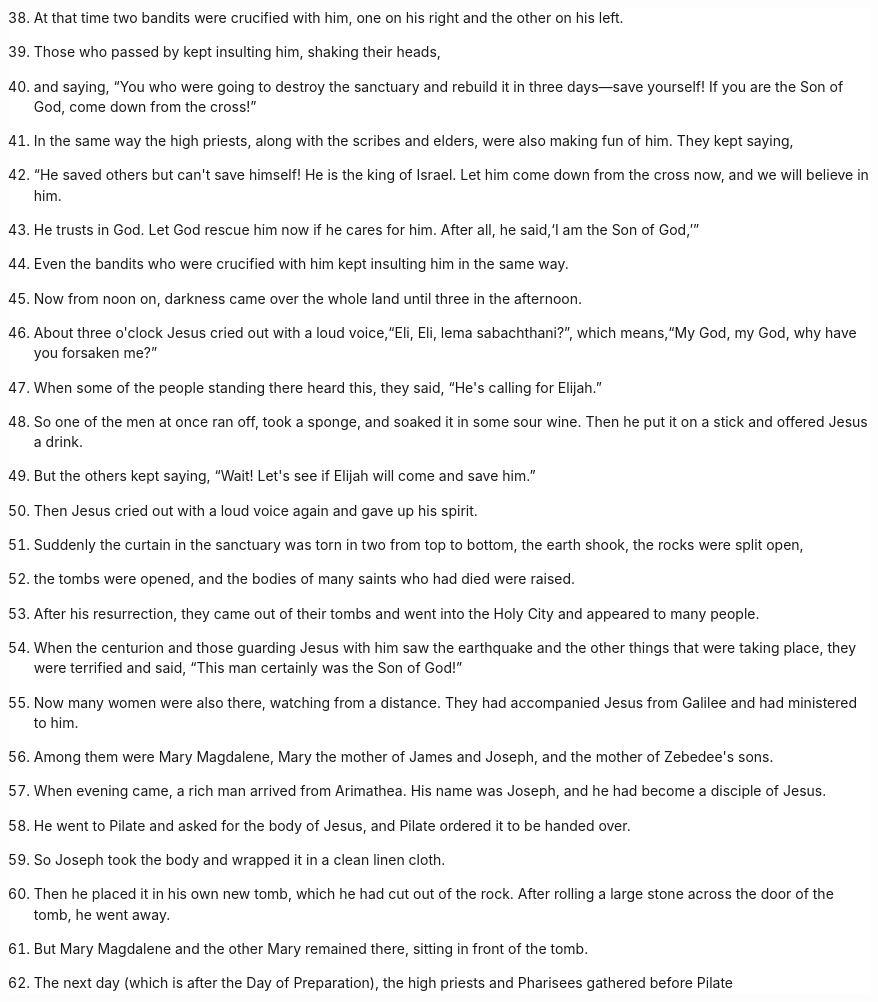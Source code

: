 38. At that time two bandits were crucified with him, one on his right and the other on his left.

39. Those who passed by kept insulting him, shaking their heads,

40. and saying, “You who were going to destroy the sanctuary and rebuild it in three days—save yourself! If you are the Son of God, come down from the cross!”

41. In the same way the high priests, along with the scribes and elders, were also making fun of him. They kept saying,

42. “He saved others but can't save himself! He is the king of Israel. Let him come down from the cross now, and we will believe in him.

43. He trusts in God. Let God rescue him now if he cares for him. After all, he said,‘I am the Son of God,’”

44. Even the bandits who were crucified with him kept insulting him in the same way.

45. Now from noon on, darkness came over the whole land until three in the afternoon.

46. About three o'clock Jesus cried out with a loud voice,“Eli, Eli, lema sabachthani?”, which means,“My God, my God, why have you forsaken me?”

47. When some of the people standing there heard this, they said, “He's calling for Elijah.”

48. So one of the men at once ran off, took a sponge, and soaked it in some sour wine. Then he put it on a stick and offered Jesus a drink.

49. But the others kept saying, “Wait! Let's see if Elijah will come and save him.”

50. Then Jesus cried out with a loud voice again and gave up his spirit.

51. Suddenly the curtain in the sanctuary was torn in two from top to bottom, the earth shook, the rocks were split open,

52. the tombs were opened, and the bodies of many saints who had died were raised.

53. After his resurrection, they came out of their tombs and went into the Holy City and appeared to many people.

54. When the centurion and those guarding Jesus with him saw the earthquake and the other things that were taking place, they were terrified and said, “This man certainly was the Son of God!”

55. Now many women were also there, watching from a distance. They had accompanied Jesus from Galilee and had ministered to him.

56. Among them were Mary Magdalene, Mary the mother of James and Joseph, and the mother of Zebedee's sons.

57. When evening came, a rich man arrived from Arimathea. His name was Joseph, and he had become a disciple of Jesus.

58. He went to Pilate and asked for the body of Jesus, and Pilate ordered it to be handed over.

59. So Joseph took the body and wrapped it in a clean linen cloth.

60. Then he placed it in his own new tomb, which he had cut out of the rock. After rolling a large stone across the door of the tomb, he went away.

61. But Mary Magdalene and the other Mary remained there, sitting in front of the tomb.

62. The next day (which is after the Day of Preparation), the high priests and Pharisees gathered before Pilate
